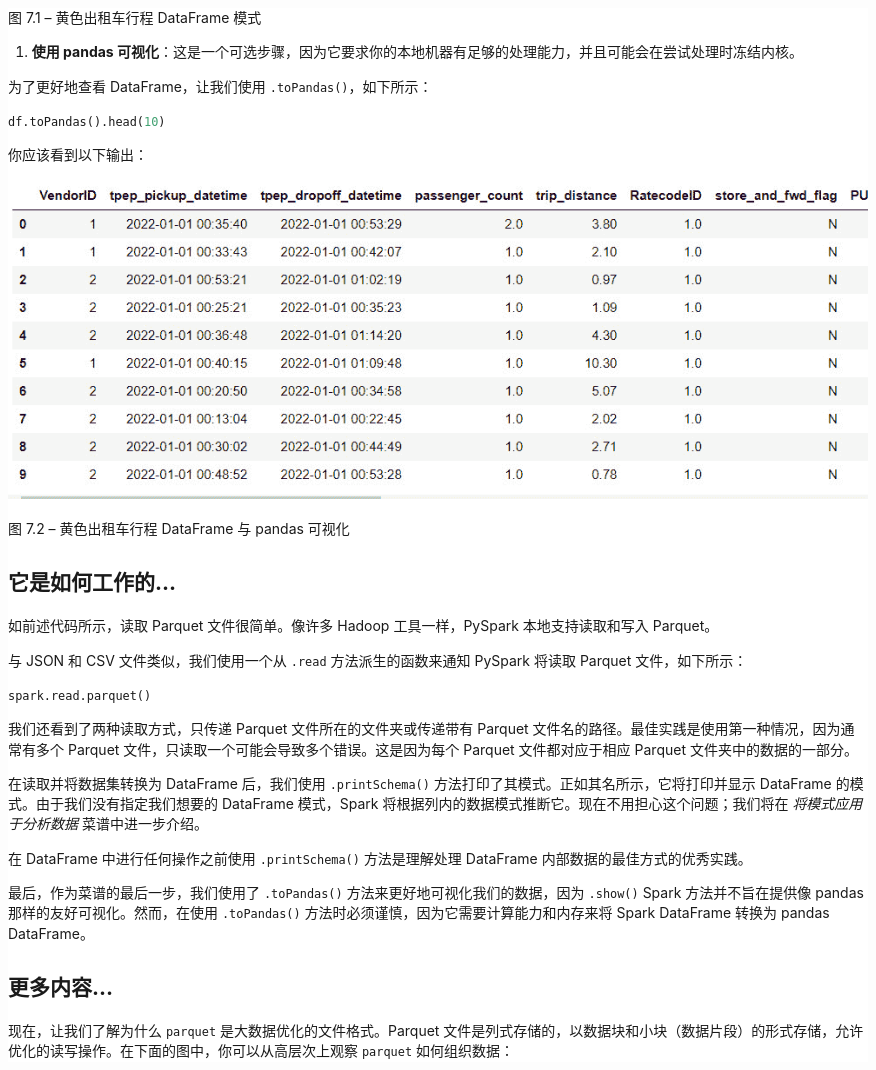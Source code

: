 图 7.1 – 黄色出租车行程 DataFrame 模式

1.  **使用 pandas 可视化**：这是一个可选步骤，因为它要求你的本地机器有足够的处理能力，并且可能会在尝试处理时冻结内核。

为了更好地查看 DataFrame，让我们使用 `.toPandas()`，如下所示：

```py
df.toPandas().head(10)
```

你应该看到以下输出：

![图 7.2 – 黄色出租车行程 DataFrame 与 pandas 可视化](img/Figure_7.2_B19453.jpg)

图 7.2 – 黄色出租车行程 DataFrame 与 pandas 可视化

## 它是如何工作的…

如前述代码所示，读取 Parquet 文件很简单。像许多 Hadoop 工具一样，PySpark 本地支持读取和写入 Parquet。

与 JSON 和 CSV 文件类似，我们使用一个从 `.read` 方法派生的函数来通知 PySpark 将读取 Parquet 文件，如下所示：

```py
spark.read.parquet()
```

我们还看到了两种读取方式，只传递 Parquet 文件所在的文件夹或传递带有 Parquet 文件名的路径。最佳实践是使用第一种情况，因为通常有多个 Parquet 文件，只读取一个可能会导致多个错误。这是因为每个 Parquet 文件都对应于相应 Parquet 文件夹中的数据的一部分。

在读取并将数据集转换为 DataFrame 后，我们使用 `.printSchema()` 方法打印了其模式。正如其名所示，它将打印并显示 DataFrame 的模式。由于我们没有指定我们想要的 DataFrame 模式，Spark 将根据列内的数据模式推断它。现在不用担心这个问题；我们将在 *将模式应用于分析数据* 菜谱中进一步介绍。

在 DataFrame 中进行任何操作之前使用 `.printSchema()` 方法是理解处理 DataFrame 内部数据的最佳方式的优秀实践。

最后，作为菜谱的最后一步，我们使用了 `.toPandas()` 方法来更好地可视化我们的数据，因为 `.show()` Spark 方法并不旨在提供像 pandas 那样的友好可视化。然而，在使用 `.toPandas()` 方法时必须谨慎，因为它需要计算能力和内存来将 Spark DataFrame 转换为 pandas DataFrame。

## 更多内容…

现在，让我们了解为什么 `parquet` 是大数据优化的文件格式。Parquet 文件是列式存储的，以数据块和小块（数据片段）的形式存储，允许优化的读写操作。在下面的图中，你可以从高层次上观察 `parquet` 如何组织数据：
